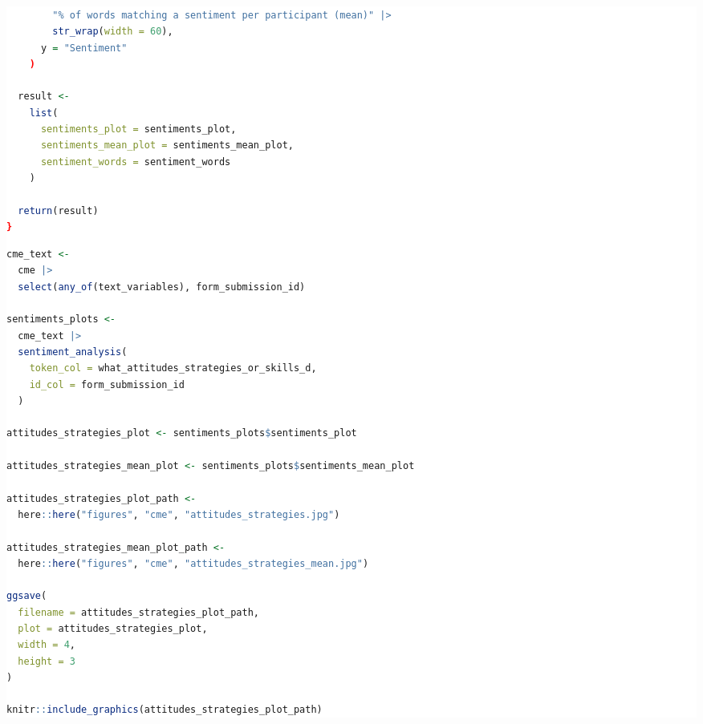 ``` r
        "% of words matching a sentiment per participant (mean)" |> 
        str_wrap(width = 60), 
      y = "Sentiment"
    )
  
  result <- 
    list(
      sentiments_plot = sentiments_plot, 
      sentiments_mean_plot = sentiments_mean_plot, 
      sentiment_words = sentiment_words
    )
  
  return(result)
}
```

``` r
cme_text <- 
  cme |> 
  select(any_of(text_variables), form_submission_id)

sentiments_plots <- 
  cme_text |> 
  sentiment_analysis(
    token_col = what_attitudes_strategies_or_skills_d, 
    id_col = form_submission_id
  )

attitudes_strategies_plot <- sentiments_plots$sentiments_plot

attitudes_strategies_mean_plot <- sentiments_plots$sentiments_mean_plot

attitudes_strategies_plot_path <- 
  here::here("figures", "cme", "attitudes_strategies.jpg")

attitudes_strategies_mean_plot_path <- 
  here::here("figures", "cme", "attitudes_strategies_mean.jpg")

ggsave(
  filename = attitudes_strategies_plot_path, 
  plot = attitudes_strategies_plot, 
  width = 4, 
  height = 3
)

knitr::include_graphics(attitudes_strategies_plot_path)
```
